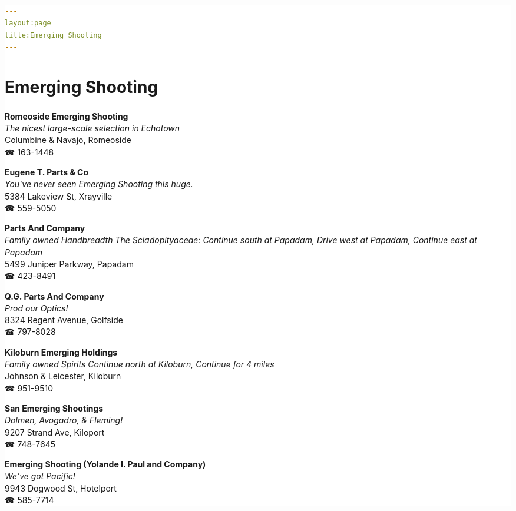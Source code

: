 ```yaml
---
layout:page
title:Emerging Shooting
---
```

# Emerging Shooting

**Romeoside Emerging Shooting**  
_The nicest large-scale selection in Echotown_  
Columbine & Navajo, Romeoside  
☎ 163-1448



**Eugene T. Parts & Co**  
_You've never seen Emerging Shooting this huge._  
5384 Lakeview St, Xrayville  
☎ 559-5050



**Parts And Company**  
_Family owned Handbreadth 
The Sciadopityaceae: Continue south at Papadam, Drive west at Papadam, Continue east at Papadam_  
5499 Juniper Parkway, Papadam  
☎ 423-8491



**Q.G. Parts And Company**  
_Prod our Optics!_  
8324 Regent Avenue, Golfside  
☎ 797-8028



**Kiloburn Emerging Holdings**  
_Family owned Spirits 
Continue north at Kiloburn, Continue for 4 miles_  
Johnson & Leicester, Kiloburn  
☎ 951-9510



**San Emerging Shootings**  
_Dolmen, Avogadro, & Fleming!_  
9207 Strand Ave, Kiloport  
☎ 748-7645



**Emerging Shooting (Yolande I. Paul and Company)**  
_We've got Pacific!_  
9943 Dogwood St, Hotelport  
☎ 585-7714


